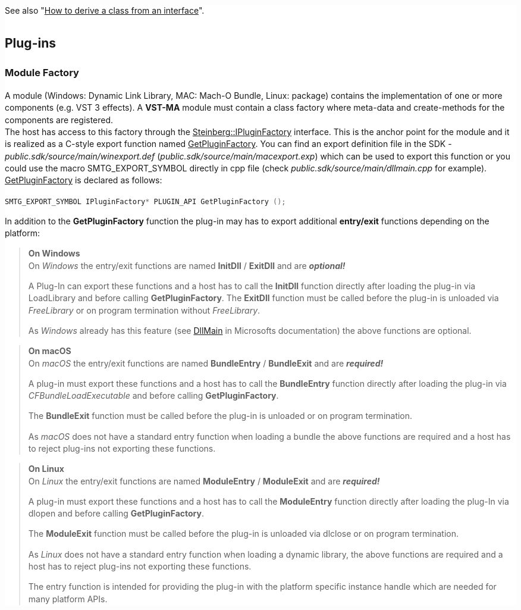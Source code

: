 See also "[How to derive a class from an interface](Derive+From+Interface.md)".

## Plug-ins

### Module Factory

A module (Windows: Dynamic Link Library, MAC: Mach-O Bundle, Linux: package) contains the implementation of one or more components (e.g. VST 3 effects). A **VST-MA** module must contain a class factory where meta-data and create-methods for the components are registered.\
The host has access to this factory through the [Steinberg::IPluginFactory](https://steinbergmedia.github.io/vst3_doc/base/classSteinberg_1_1IPluginFactory.html) interface. This is the anchor point for the module and it is realized as a C-style export function named [GetPluginFactory](https://steinbergmedia.github.io/vst3_doc/base/group__pluginBase.html#ga843ac97a36dfc717dadaa7192c7e8330). You can find an export definition file in the SDK - *public.sdk/source/main/winexport.def*  (*public.sdk/source/main/macexport.exp*) which can be used to export this function or you could use the macro SMTG_EXPORT_SYMBOL directly in cpp file (check *public.sdk/source/main/dllmain.cpp* for example).\
[GetPluginFactory](https://steinbergmedia.github.io/vst3_doc/base/group__pluginBase.html#ga843ac97a36dfc717dadaa7192c7e8330) is declared as follows:

``` c++
SMTG_EXPORT_SYMBOL IPluginFactory* PLUGIN_API GetPluginFactory ();
```

In addition to the **GetPluginFactory** function the plug-in may has to export additional **entry/exit** functions depending on the platform:

>**On Windows**\
>On *Windows* the entry/exit functions are named **InitDll** / **ExitDll** and are ***optional!***
>
>A Plug-In can export these functions and a host has to call the **InitDll** function directly after loading the plug-in via LoadLibrary and before calling **GetPluginFactory**. The **ExitDll** function must be called before the plug-in is unloaded via *FreeLibrary* or on program termination without *FreeLibrary*.
>
>As *Windows* already has this feature (see [DllMain](https://docs.microsoft.com/en-us/cpp/build/run-time-library-behavior?view=msvc-170) in Microsofts documentation) the above functions are optional.

>**On macOS**\
>On *macOS* the entry/exit functions are named **BundleEntry** / **BundleExit** and are ***required!***
>
>A plug-in must export these functions and a host has to call the **BundleEntry** function directly after loading the plug-in via *CFBundleLoadExecutable* and before calling **GetPluginFactory**.
>
>The **BundleExit** function must be called before the plug-in is unloaded or on program termination.
>
>As *macOS* does not have a standard entry function when loading a bundle the above functions are required and a host has to reject plug-ins not exporting these functions.

>**On Linux**\
>On *Linux* the entry/exit functions are named **ModuleEntry** / **ModuleExit** and are ***required!***
>
>A plug-in must export these functions and a host has to call the **ModuleEntry** function directly after loading the plug-In via dlopen and before calling **GetPluginFactory**.
>
>The **ModuleExit** function must be called before the plug-in is unloaded via dlclose or on program termination.
>
>As *Linux* does not have a standard entry function when loading a dynamic library, the above functions are required and a host has to reject plug-ins not exporting these functions.
>
>The entry function is intended for providing the plug-in with the platform specific instance handle which are needed for many platform APIs.